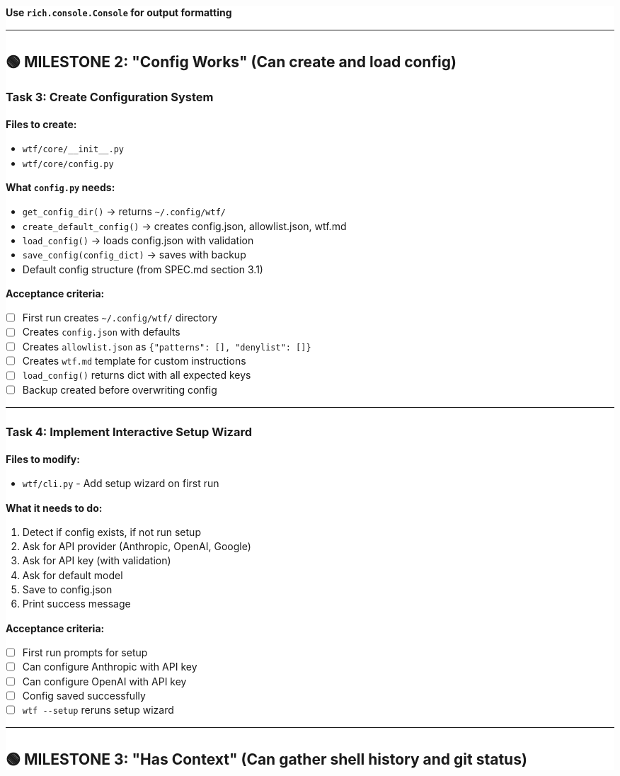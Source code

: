 **Use `rich.console.Console` for output formatting**

---

## 🟢 MILESTONE 2: "Config Works" (Can create and load config)

### Task 3: Create Configuration System
**Files to create:**
- `wtf/core/__init__.py`
- `wtf/core/config.py`

**What `config.py` needs:**
- `get_config_dir()` → returns `~/.config/wtf/`
- `create_default_config()` → creates config.json, allowlist.json, wtf.md
- `load_config()` → loads config.json with validation
- `save_config(config_dict)` → saves with backup
- Default config structure (from SPEC.md section 3.1)

**Acceptance criteria:**
- [ ] First run creates `~/.config/wtf/` directory
- [ ] Creates `config.json` with defaults
- [ ] Creates `allowlist.json` as `{"patterns": [], "denylist": []}`
- [ ] Creates `wtf.md` template for custom instructions
- [ ] `load_config()` returns dict with all expected keys
- [ ] Backup created before overwriting config

---

### Task 4: Implement Interactive Setup Wizard
**Files to modify:**
- `wtf/cli.py` - Add setup wizard on first run

**What it needs to do:**
1. Detect if config exists, if not run setup
2. Ask for API provider (Anthropic, OpenAI, Google)
3. Ask for API key (with validation)
4. Ask for default model
5. Save to config.json
6. Print success message

**Acceptance criteria:**
- [ ] First run prompts for setup
- [ ] Can configure Anthropic with API key
- [ ] Can configure OpenAI with API key
- [ ] Config saved successfully
- [ ] `wtf --setup` reruns setup wizard

---

## 🟢 MILESTONE 3: "Has Context" (Can gather shell history and git status)
